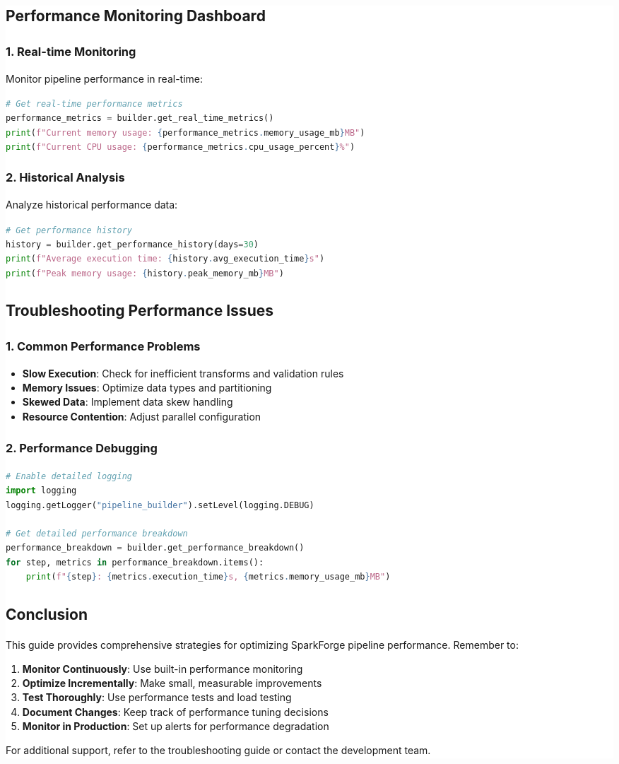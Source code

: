 ## Performance Monitoring Dashboard

### 1. Real-time Monitoring

Monitor pipeline performance in real-time:

```python
# Get real-time performance metrics
performance_metrics = builder.get_real_time_metrics()
print(f"Current memory usage: {performance_metrics.memory_usage_mb}MB")
print(f"Current CPU usage: {performance_metrics.cpu_usage_percent}%")
```

### 2. Historical Analysis

Analyze historical performance data:

```python
# Get performance history
history = builder.get_performance_history(days=30)
print(f"Average execution time: {history.avg_execution_time}s")
print(f"Peak memory usage: {history.peak_memory_mb}MB")
```

## Troubleshooting Performance Issues

### 1. Common Performance Problems

- **Slow Execution**: Check for inefficient transforms and validation rules
- **Memory Issues**: Optimize data types and partitioning
- **Skewed Data**: Implement data skew handling
- **Resource Contention**: Adjust parallel configuration

### 2. Performance Debugging

```python
# Enable detailed logging
import logging
logging.getLogger("pipeline_builder").setLevel(logging.DEBUG)

# Get detailed performance breakdown
performance_breakdown = builder.get_performance_breakdown()
for step, metrics in performance_breakdown.items():
    print(f"{step}: {metrics.execution_time}s, {metrics.memory_usage_mb}MB")
```

## Conclusion

This guide provides comprehensive strategies for optimizing SparkForge pipeline performance. Remember to:

1. **Monitor Continuously**: Use built-in performance monitoring
2. **Optimize Incrementally**: Make small, measurable improvements
3. **Test Thoroughly**: Use performance tests and load testing
4. **Document Changes**: Keep track of performance tuning decisions
5. **Monitor in Production**: Set up alerts for performance degradation

For additional support, refer to the troubleshooting guide or contact the development team.
